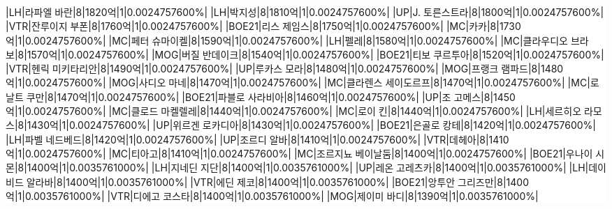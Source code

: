 |LH|라파엘 바란|8|1820억|1|0.0024757600%|
|LH|박지성|8|1810억|1|0.0024757600%|
|UP|J. 토른스트라|8|1800억|1|0.0024757600%|
|VTR|잔루이지 부폰|8|1760억|1|0.0024757600%|
|BOE21|리스 제임스|8|1750억|1|0.0024757600%|
|MC|카카|8|1730억|1|0.0024757600%|
|MC|페터 슈마이켈|8|1590억|1|0.0024757600%|
|LH|펠레|8|1580억|1|0.0024757600%|
|MC|클라우디오 브라보|8|1570억|1|0.0024757600%|
|MOG|버질 반데이크|8|1540억|1|0.0024757600%|
|BOE21|티보 쿠르투아|8|1520억|1|0.0024757600%|
|VTR|헨릭 미키타리안|8|1490억|1|0.0024757600%|
|UP|루카스 모라|8|1480억|1|0.0024757600%|
|MOG|프랭크 램파드|8|1480억|1|0.0024757600%|
|MOG|사디오 마네|8|1470억|1|0.0024757600%|
|MC|클라렌스 세이도르프|8|1470억|1|0.0024757600%|
|MC|로날트 쿠만|8|1470억|1|0.0024757600%|
|BOE21|파블로 사라비아|8|1460억|1|0.0024757600%|
|UP|조 고메스|8|1450억|1|0.0024757600%|
|MC|클로드 마켈렐레|8|1440억|1|0.0024757600%|
|MC|로이 킨|8|1440억|1|0.0024757600%|
|LH|세르히오 라모스|8|1430억|1|0.0024757600%|
|UP|위르겐 로카디아|8|1430억|1|0.0024757600%|
|BOE21|은골로 캉테|8|1420억|1|0.0024757600%|
|LH|파벨 네드베드|8|1420억|1|0.0024757600%|
|UP|조르디 알바|8|1410억|1|0.0024757600%|
|VTR|데헤아|8|1410억|1|0.0024757600%|
|MC|티아고|8|1410억|1|0.0024757600%|
|MC|조르지뇨 베이날둠|8|1400억|1|0.0024757600%|
|BOE21|우나이 시몬|8|1400억|1|0.0035761000%|
|LH|지네딘 지단|8|1400억|1|0.0035761000%|
|UP|레온 고레츠카|8|1400억|1|0.0035761000%|
|LH|데이비드 알라바|8|1400억|1|0.0035761000%|
|VTR|에딘 제코|8|1400억|1|0.0035761000%|
|BOE21|앙투안 그리즈만|8|1400억|1|0.0035761000%|
|VTR|디에고 코스타|8|1400억|1|0.0035761000%|
|MOG|제이미 바디|8|1390억|1|0.0035761000%|